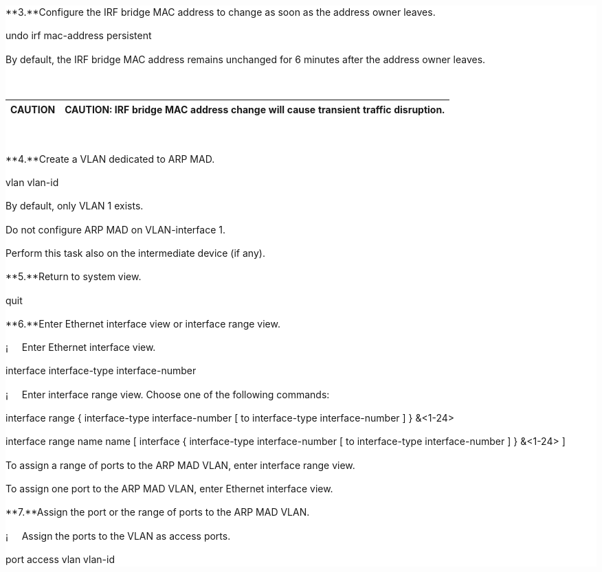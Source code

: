 
**3\.**Configure the IRF bridge MAC address to
change as soon as the address owner leaves.

undo irf mac-address persistent 

By default, the IRF bridge MAC address remains
unchanged for 6 minutes after the address owner leaves.

 

| CAUTION | CAUTION:  IRF bridge MAC address change will cause transient traffic disruption. |
| --- | --- |

 

**4\.**Create a VLAN dedicated to ARP MAD.

vlan vlan-id 

By default, only VLAN 1 exists.

Do not configure ARP MAD on
VLAN-interface 1\.

Perform this task also on the
intermediate device (if any).

**5\.**Return to system view.

quit 

**6\.**Enter Ethernet interface view or interface
range view.

¡     Enter
Ethernet interface view.

interface interface-type interface-number

¡     Enter
interface range view. Choose one of the following commands:

interface range { interface-type
interface-number \[ to interface-type
interface-number ] } \&\<1-24\>

interface range name name \[ interface { interface-type interface-number \[ to interface-type interface-number ] } \&\<1-24\> ]

To assign a range of ports to the ARP MAD
VLAN, enter interface range view.

To assign one port to the ARP MAD VLAN,
enter Ethernet interface view.

**7\.**Assign the port or the range of ports to the
ARP MAD VLAN.

¡     Assign the ports to the VLAN as access ports.

port access vlan vlan-id
